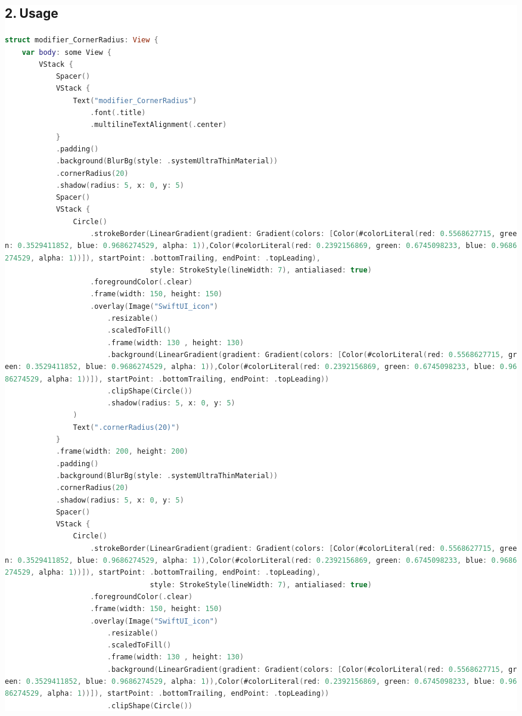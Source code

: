 
## 2. Usage

``` swift
struct modifier_CornerRadius: View {
    var body: some View {
        VStack {
            Spacer()
            VStack {
                Text("modifier_CornerRadius")
                    .font(.title)
                    .multilineTextAlignment(.center)
            }
            .padding()
            .background(BlurBg(style: .systemUltraThinMaterial))
            .cornerRadius(20)
            .shadow(radius: 5, x: 0, y: 5)
            Spacer()
            VStack {
                Circle()
                    .strokeBorder(LinearGradient(gradient: Gradient(colors: [Color(#colorLiteral(red: 0.5568627715, green: 0.3529411852, blue: 0.9686274529, alpha: 1)),Color(#colorLiteral(red: 0.2392156869, green: 0.6745098233, blue: 0.9686274529, alpha: 1))]), startPoint: .bottomTrailing, endPoint: .topLeading),
                                  style: StrokeStyle(lineWidth: 7), antialiased: true)
                    .foregroundColor(.clear)
                    .frame(width: 150, height: 150)
                    .overlay(Image("SwiftUI_icon")
                        .resizable()
                        .scaledToFill()
                        .frame(width: 130 , height: 130)
                        .background(LinearGradient(gradient: Gradient(colors: [Color(#colorLiteral(red: 0.5568627715, green: 0.3529411852, blue: 0.9686274529, alpha: 1)),Color(#colorLiteral(red: 0.2392156869, green: 0.6745098233, blue: 0.9686274529, alpha: 1))]), startPoint: .bottomTrailing, endPoint: .topLeading))
                        .clipShape(Circle())
                        .shadow(radius: 5, x: 0, y: 5)
                )
                Text(".cornerRadius(20)")
            }
            .frame(width: 200, height: 200)
            .padding()
            .background(BlurBg(style: .systemUltraThinMaterial))
            .cornerRadius(20)
            .shadow(radius: 5, x: 0, y: 5)
            Spacer()
            VStack {
                Circle()
                    .strokeBorder(LinearGradient(gradient: Gradient(colors: [Color(#colorLiteral(red: 0.5568627715, green: 0.3529411852, blue: 0.9686274529, alpha: 1)),Color(#colorLiteral(red: 0.2392156869, green: 0.6745098233, blue: 0.9686274529, alpha: 1))]), startPoint: .bottomTrailing, endPoint: .topLeading),
                                  style: StrokeStyle(lineWidth: 7), antialiased: true)
                    .foregroundColor(.clear)
                    .frame(width: 150, height: 150)
                    .overlay(Image("SwiftUI_icon")
                        .resizable()
                        .scaledToFill()
                        .frame(width: 130 , height: 130)
                        .background(LinearGradient(gradient: Gradient(colors: [Color(#colorLiteral(red: 0.5568627715, green: 0.3529411852, blue: 0.9686274529, alpha: 1)),Color(#colorLiteral(red: 0.2392156869, green: 0.6745098233, blue: 0.9686274529, alpha: 1))]), startPoint: .bottomTrailing, endPoint: .topLeading))
                        .clipShape(Circle())
```
